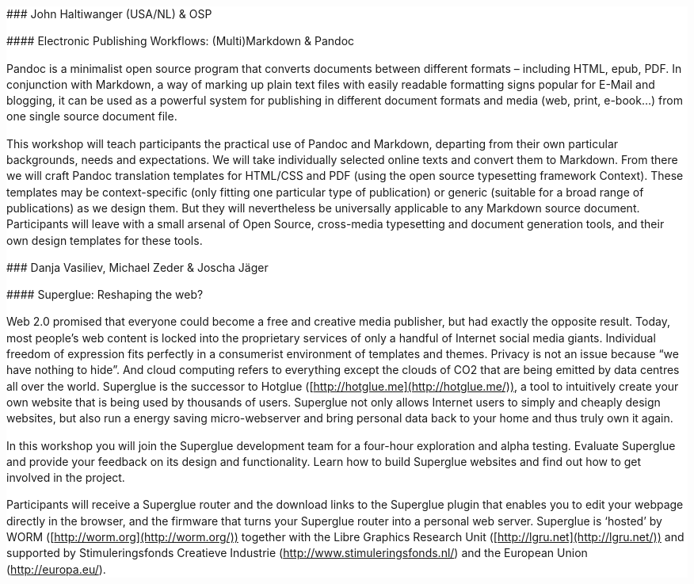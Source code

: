 \#\#\# John Haltiwanger (USA/NL) & OSP

\#\#\#\# Electronic Publishing Workflows: (Multi)Markdown & Pandoc

Pandoc is a minimalist open source program that converts documents
between different formats – including HTML, epub, PDF. In conjunction
with Markdown, a way of marking up plain text files with easily readable
formatting signs popular for E-Mail and blogging, it can be used as a
powerful system for publishing in different document formats and media
(web, print, e-book…) from one single source document file.

This workshop will teach participants the practical use of Pandoc and
Markdown, departing from their own particular backgrounds, needs and
expectations. We will take individually selected online texts and
convert them to Markdown. From there we will craft Pandoc translation
templates for HTML/CSS and PDF (using the open source typesetting
framework Context). These templates may be context-specific (only
fitting one particular type of publication) or generic (suitable for a
broad range of publications) as we design them. But they will
nevertheless be universally applicable to any Markdown source document.
Participants will leave with a small arsenal of Open Source, cross-media
typesetting and document generation tools, and their own design
templates for these tools.

\#\#\# Danja Vasiliev, Michael Zeder & Joscha Jäger

\#\#\#\# Superglue: Reshaping the web?

Web 2.0 promised that everyone could become a free and creative media
publisher, but had exactly the opposite result. Today, most people’s web
content is locked into the proprietary services of only a handful of
Internet social media giants. Individual freedom of expression fits
perfectly in a consumerist environment of templates and themes. Privacy
is not an issue because “we have nothing to hide”. And cloud computing
refers to everything except the clouds of CO2 that are being emitted by
data centres all over the world. Superglue is the successor to Hotglue
([http://hotglue.me](http://hotglue.me/)), a tool to intuitively create
your own website that is being used by thousands of users. Superglue not
only allows Internet users to simply and cheaply design websites, but
also run a energy saving micro-webserver and bring personal data back to
your home and thus truly own it again.

In this workshop you will join the Superglue development team for a
four-hour exploration and alpha testing. Evaluate Superglue and provide
your feedback on its design and functionality. Learn how to build
Superglue websites and find out how to get involved in the project.

Participants will receive a Superglue router and the download links to
the Superglue plugin that enables you to edit your webpage directly in
the browser, and the firmware that turns your Superglue router into a
personal web server. Superglue is ‘hosted’ by WORM
([http://worm.org](http://worm.org/)) together with the Libre Graphics
Research Unit ([http://lgru.net](http://lgru.net/)) and supported by
Stimuleringsfonds Creatieve Industrie
(<http://www.stimuleringsfonds.nl/>) and the European Union
(<http://europa.eu/>).
